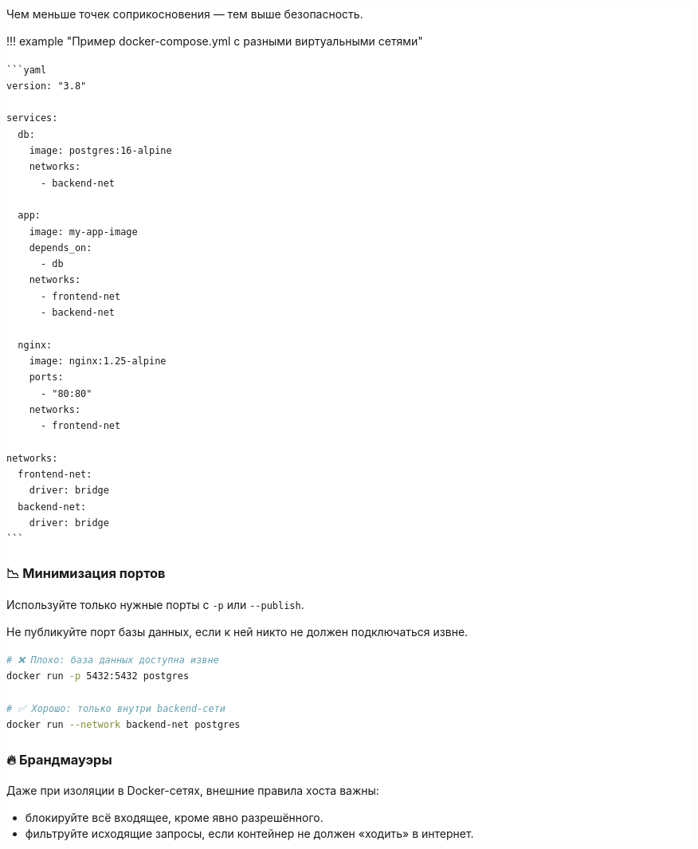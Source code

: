 Чем меньше точек соприкосновения — тем выше безопасность.

!!! example "Пример docker-compose.yml с разными виртуальными сетями"

    ```yaml
    version: "3.8"

    services:
      db:
        image: postgres:16-alpine
        networks:
          - backend-net

      app:
        image: my-app-image
        depends_on:
          - db
        networks:
          - frontend-net
          - backend-net

      nginx:
        image: nginx:1.25-alpine
        ports:
          - "80:80"
        networks:
          - frontend-net

    networks:
      frontend-net:
        driver: bridge
      backend-net:
        driver: bridge
    ```

### 📉 Минимизация портов

Используйте только нужные порты с `-p` или `--publish`.

Не публикуйте порт базы данных, если к ней никто не должен подключаться извне.

```bash
# ❌ Плохо: база данных доступна извне
docker run -p 5432:5432 postgres

# ✅ Хорошо: только внутри backend-сети
docker run --network backend-net postgres
```

### 🔥 Брандмауэры

Даже при изоляции в Docker-сетях, внешние правила хоста важны:

- блокируйте всё входящее, кроме явно разрешённого.
- фильтруйте исходящие запросы, если контейнер не должен «ходить» в интернет.
